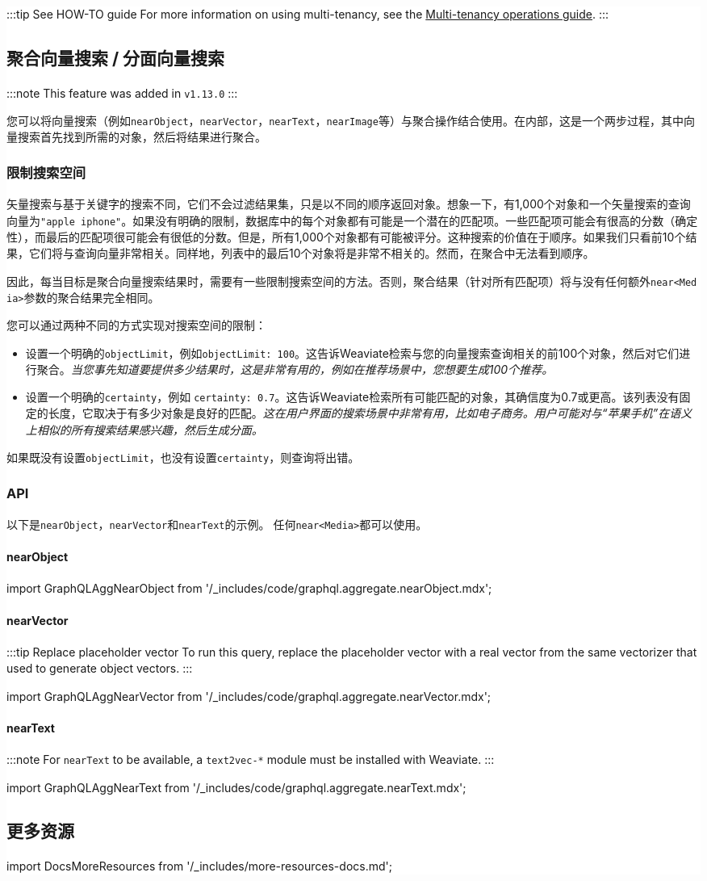 :::tip See HOW-TO guide
For more information on using multi-tenancy, see the [Multi-tenancy operations guide](../../manage-data/multi-tenancy.md).
:::

## 聚合向量搜索 / 分面向量搜索

:::note
This feature was added in `v1.13.0`
:::

您可以将向量搜索（例如`nearObject`，`nearVector`，`nearText`，`nearImage`等）与聚合操作结合使用。在内部，这是一个两步过程，其中向量搜索首先找到所需的对象，然后将结果进行聚合。

### 限制搜索空间

矢量搜索与基于关键字的搜索不同，它们不会过滤结果集，只是以不同的顺序返回对象。想象一下，有1,000个对象和一个矢量搜索的查询向量为`"apple iphone"`。如果没有明确的限制，数据库中的每个对象都有可能是一个潜在的匹配项。一些匹配项可能会有很高的分数（确定性），而最后的匹配项很可能会有很低的分数。但是，所有1,000个对象都有可能被评分。这种搜索的价值在于顺序。如果我们只看前10个结果，它们将与查询向量非常相关。同样地，列表中的最后10个对象将是非常不相关的。然而，在聚合中无法看到顺序。

因此，每当目标是聚合向量搜索结果时，需要有一些限制搜索空间的方法。否则，聚合结果（针对所有匹配项）将与没有任何额外`near<Media>`参数的聚合结果完全相同。

您可以通过两种不同的方式实现对搜索空间的限制：

* 设置一个明确的`objectLimit`，例如`objectLimit: 100`。这告诉Weaviate检索与您的向量搜索查询相关的前100个对象，然后对它们进行聚合。*当您事先知道要提供多少结果时，这是非常有用的，例如在推荐场景中，您想要生成100个推荐。*

* 设置一个明确的`certainty`，例如 `certainty: 0.7`。这告诉Weaviate检索所有可能匹配的对象，其确信度为0.7或更高。该列表没有固定的长度，它取决于有多少对象是良好的匹配。*这在用户界面的搜索场景中非常有用，比如电子商务。用户可能对与“苹果手机”在语义上相似的所有搜索结果感兴趣，然后生成分面。*

如果既没有设置`objectLimit`，也没有设置`certainty`，则查询将出错。

### API

以下是`nearObject`，`nearVector`和`nearText`的示例。
任何`near<Media>`都可以使用。

#### nearObject

import GraphQLAggNearObject from '/_includes/code/graphql.aggregate.nearObject.mdx';

<GraphQLAggNearObject/>

#### nearVector

:::tip Replace placeholder vector
To run this query, replace the placeholder vector with a real vector from the same vectorizer that used to generate object vectors.
:::

import GraphQLAggNearVector from '/_includes/code/graphql.aggregate.nearVector.mdx';

<GraphQLAggNearVector/>

#### nearText

:::note
For `nearText` to be available, a `text2vec-*` module must be installed with Weaviate.
:::

import GraphQLAggNearText from '/_includes/code/graphql.aggregate.nearText.mdx';

<GraphQLAggNearText/>

## 更多资源

import DocsMoreResources from '/_includes/more-resources-docs.md';

<DocsMoreResources />
